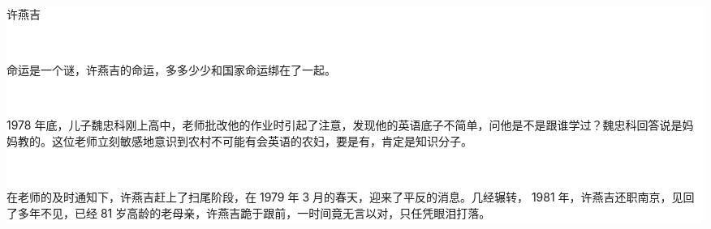   </span>
  <span class="s1">
   许燕吉
  </span>
 </p>
 <p class="p1">
  <span class="s1">
  </span>
  <br/>
 </p>
 <p class="p2">
  <span class="s1">
   命运是一个谜，许燕吉的命运，多多少少和国家命运绑在了一起。
  </span>
 </p>
 <p class="p1">
  <span class="s1">
  </span>
  <br/>
 </p>
 <p class="p2">
  <span class="s2">
   1978
  </span>
  <span class="s1">
   年底，儿子魏忠科刚上高中，老师批改他的作业时引起了注意，发现他的英语底子不简单，问他是不是跟谁学过？魏忠科回答说是妈妈教的。这位老师立刻敏感地意识到农村不可能有会英语的农妇，要是有，肯定是知识分子。
  </span>
 </p>
 <p class="p1">
  <span class="s1">
  </span>
  <br/>
 </p>
 <p class="p2">
  <span class="s1">
   在老师的及时通知下，许燕吉赶上了扫尾阶段，在
  </span>
  <span class="s2">
   1979
  </span>
  <span class="s1">
   年
  </span>
  <span class="s2">
   3
  </span>
  <span class="s1">
   月的春天，迎来了平反的消息。几经辗转，
  </span>
  <span class="s2">
   1981
  </span>
  <span class="s1">
   年，许燕吉还职南京，见回了多年不见，已经
  </span>
  <span class="s2">
   81
  </span>
  <span class="s1">
   岁高龄的老母亲，许燕吉跪于跟前，一时间竟无言以对，只任凭眼泪打落。
  </span>
 </p>
 <p class="p1">
  <span class="s1">